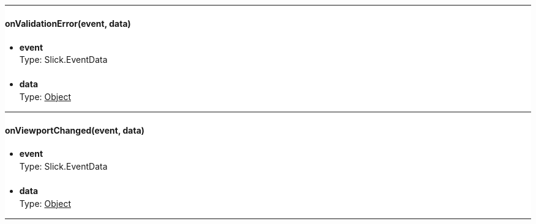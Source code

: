 </ul>


---


#### onValidationError(event, data) ####
<ul>
<li><b>event</b></li>
Type: Slick.EventData<br>
<br>
<li><b>data</b></li>
Type: <a href='http://api.jquery.com/Types/#Object'>Object</a>

</ul>


---


#### onViewportChanged(event, data) ####
<ul>
<li><b>event</b></li>
Type: Slick.EventData<br>
<br>
<li><b>data</b></li>
Type: <a href='http://api.jquery.com/Types/#Object'>Object</a>

</ul>


---
